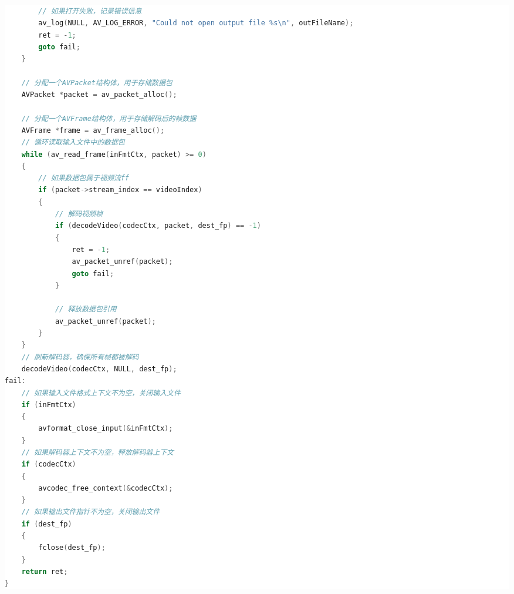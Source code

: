```c
        // 如果打开失败，记录错误信息
        av_log(NULL, AV_LOG_ERROR, "Could not open output file %s\n", outFileName);
        ret = -1;
        goto fail;
    }

    // 分配一个AVPacket结构体，用于存储数据包
    AVPacket *packet = av_packet_alloc();

    // 分配一个AVFrame结构体，用于存储解码后的帧数据
    AVFrame *frame = av_frame_alloc();
    // 循环读取输入文件中的数据包
    while (av_read_frame(inFmtCtx, packet) >= 0)
    {
        // 如果数据包属于视频流ff
        if (packet->stream_index == videoIndex)
        {
            // 解码视频帧
            if (decodeVideo(codecCtx, packet, dest_fp) == -1)
            {
                ret = -1;
                av_packet_unref(packet);
                goto fail;
            }

            // 释放数据包引用
            av_packet_unref(packet);
        }
    }
    // 刷新解码器，确保所有帧都被解码
    decodeVideo(codecCtx, NULL, dest_fp);
fail:
    // 如果输入文件格式上下文不为空，关闭输入文件
    if (inFmtCtx)
    {
        avformat_close_input(&inFmtCtx);
    }
    // 如果解码器上下文不为空，释放解码器上下文
    if (codecCtx)
    {
        avcodec_free_context(&codecCtx);
    }
    // 如果输出文件指针不为空，关闭输出文件
    if (dest_fp)
    {
        fclose(dest_fp);
    }
    return ret;
}
```
